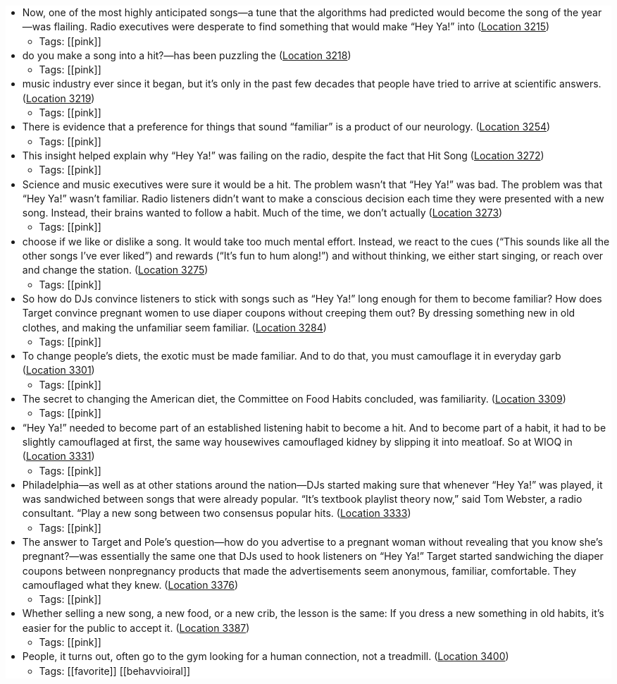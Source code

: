 - Now, one of the most highly anticipated songs—a tune that the algorithms had predicted would become the song of the year—was flailing. Radio executives were desperate to find something that would make “Hey Ya!” into ([Location 3215](https://readwise.io/to_kindle?action=open&asin=B006WAIV6M&location=3215))
    - Tags: [[pink]] 
- do you make a song into a hit?—has been puzzling the ([Location 3218](https://readwise.io/to_kindle?action=open&asin=B006WAIV6M&location=3218))
    - Tags: [[pink]] 
- music industry ever since it began, but it’s only in the past few decades that people have tried to arrive at scientific answers. ([Location 3219](https://readwise.io/to_kindle?action=open&asin=B006WAIV6M&location=3219))
    - Tags: [[pink]] 
- There is evidence that a preference for things that sound “familiar” is a product of our neurology. ([Location 3254](https://readwise.io/to_kindle?action=open&asin=B006WAIV6M&location=3254))
    - Tags: [[pink]] 
- This insight helped explain why “Hey Ya!” was failing on the radio, despite the fact that Hit Song ([Location 3272](https://readwise.io/to_kindle?action=open&asin=B006WAIV6M&location=3272))
    - Tags: [[pink]] 
- Science and music executives were sure it would be a hit. The problem wasn’t that “Hey Ya!” was bad. The problem was that “Hey Ya!” wasn’t familiar. Radio listeners didn’t want to make a conscious decision each time they were presented with a new song. Instead, their brains wanted to follow a habit. Much of the time, we don’t actually ([Location 3273](https://readwise.io/to_kindle?action=open&asin=B006WAIV6M&location=3273))
    - Tags: [[pink]] 
- choose if we like or dislike a song. It would take too much mental effort. Instead, we react to the cues (“This sounds like all the other songs I’ve ever liked”) and rewards (“It’s fun to hum along!”) and without thinking, we either start singing, or reach over and change the station. ([Location 3275](https://readwise.io/to_kindle?action=open&asin=B006WAIV6M&location=3275))
    - Tags: [[pink]] 
- So how do DJs convince listeners to stick with songs such as “Hey Ya!” long enough for them to become familiar? How does Target convince pregnant women to use diaper coupons without creeping them out? By dressing something new in old clothes, and making the unfamiliar seem familiar. ([Location 3284](https://readwise.io/to_kindle?action=open&asin=B006WAIV6M&location=3284))
    - Tags: [[pink]] 
- To change people’s diets, the exotic must be made familiar. And to do that, you must camouflage it in everyday garb ([Location 3301](https://readwise.io/to_kindle?action=open&asin=B006WAIV6M&location=3301))
    - Tags: [[pink]] 
- The secret to changing the American diet, the Committee on Food Habits concluded, was familiarity. ([Location 3309](https://readwise.io/to_kindle?action=open&asin=B006WAIV6M&location=3309))
    - Tags: [[pink]] 
- “Hey Ya!” needed to become part of an established listening habit to become a hit. And to become part of a habit, it had to be slightly camouflaged at first, the same way housewives camouflaged kidney by slipping it into meatloaf. So at WIOQ in ([Location 3331](https://readwise.io/to_kindle?action=open&asin=B006WAIV6M&location=3331))
    - Tags: [[pink]] 
- Philadelphia—as well as at other stations around the nation—DJs started making sure that whenever “Hey Ya!” was played, it was sandwiched between songs that were already popular. “It’s textbook playlist theory now,” said Tom Webster, a radio consultant. “Play a new song between two consensus popular hits. ([Location 3333](https://readwise.io/to_kindle?action=open&asin=B006WAIV6M&location=3333))
    - Tags: [[pink]] 
- The answer to Target and Pole’s question—how do you advertise to a pregnant woman without revealing that you know she’s pregnant?—was essentially the same one that DJs used to hook listeners on “Hey Ya!” Target started sandwiching the diaper coupons between nonpregnancy products that made the advertisements seem anonymous, familiar, comfortable. They camouflaged what they knew. ([Location 3376](https://readwise.io/to_kindle?action=open&asin=B006WAIV6M&location=3376))
    - Tags: [[pink]] 
- Whether selling a new song, a new food, or a new crib, the lesson is the same: If you dress a new something in old habits, it’s easier for the public to accept it. ([Location 3387](https://readwise.io/to_kindle?action=open&asin=B006WAIV6M&location=3387))
    - Tags: [[pink]] 
- People, it turns out, often go to the gym looking for a human connection, not a treadmill. ([Location 3400](https://readwise.io/to_kindle?action=open&asin=B006WAIV6M&location=3400))
    - Tags: [[favorite]] [[behavvioiral]] 